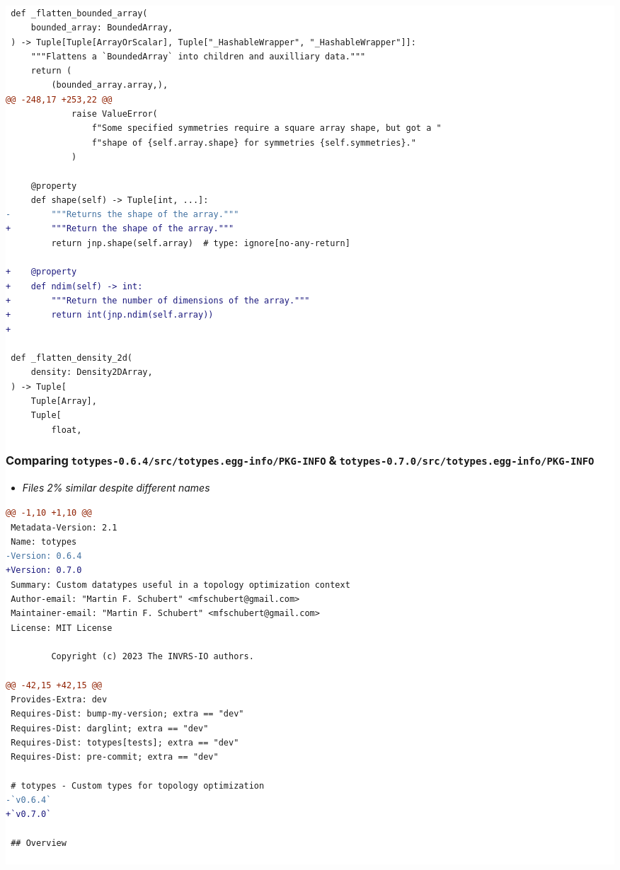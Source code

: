 ```diff
 def _flatten_bounded_array(
     bounded_array: BoundedArray,
 ) -> Tuple[Tuple[ArrayOrScalar], Tuple["_HashableWrapper", "_HashableWrapper"]]:
     """Flattens a `BoundedArray` into children and auxilliary data."""
     return (
         (bounded_array.array,),
@@ -248,17 +253,22 @@
             raise ValueError(
                 f"Some specified symmetries require a square array shape, but got a "
                 f"shape of {self.array.shape} for symmetries {self.symmetries}."
             )
 
     @property
     def shape(self) -> Tuple[int, ...]:
-        """Returns the shape of the array."""
+        """Return the shape of the array."""
         return jnp.shape(self.array)  # type: ignore[no-any-return]
 
+    @property
+    def ndim(self) -> int:
+        """Return the number of dimensions of the array."""
+        return int(jnp.ndim(self.array))
+
 
 def _flatten_density_2d(
     density: Density2DArray,
 ) -> Tuple[
     Tuple[Array],
     Tuple[
         float,
```

### Comparing `totypes-0.6.4/src/totypes.egg-info/PKG-INFO` & `totypes-0.7.0/src/totypes.egg-info/PKG-INFO`

 * *Files 2% similar despite different names*

```diff
@@ -1,10 +1,10 @@
 Metadata-Version: 2.1
 Name: totypes
-Version: 0.6.4
+Version: 0.7.0
 Summary: Custom datatypes useful in a topology optimization context
 Author-email: "Martin F. Schubert" <mfschubert@gmail.com>
 Maintainer-email: "Martin F. Schubert" <mfschubert@gmail.com>
 License: MIT License
         
         Copyright (c) 2023 The INVRS-IO authors.
         
@@ -42,15 +42,15 @@
 Provides-Extra: dev
 Requires-Dist: bump-my-version; extra == "dev"
 Requires-Dist: darglint; extra == "dev"
 Requires-Dist: totypes[tests]; extra == "dev"
 Requires-Dist: pre-commit; extra == "dev"
 
 # totypes - Custom types for topology optimization
-`v0.6.4`
+`v0.7.0`
 
 ## Overview
 
```